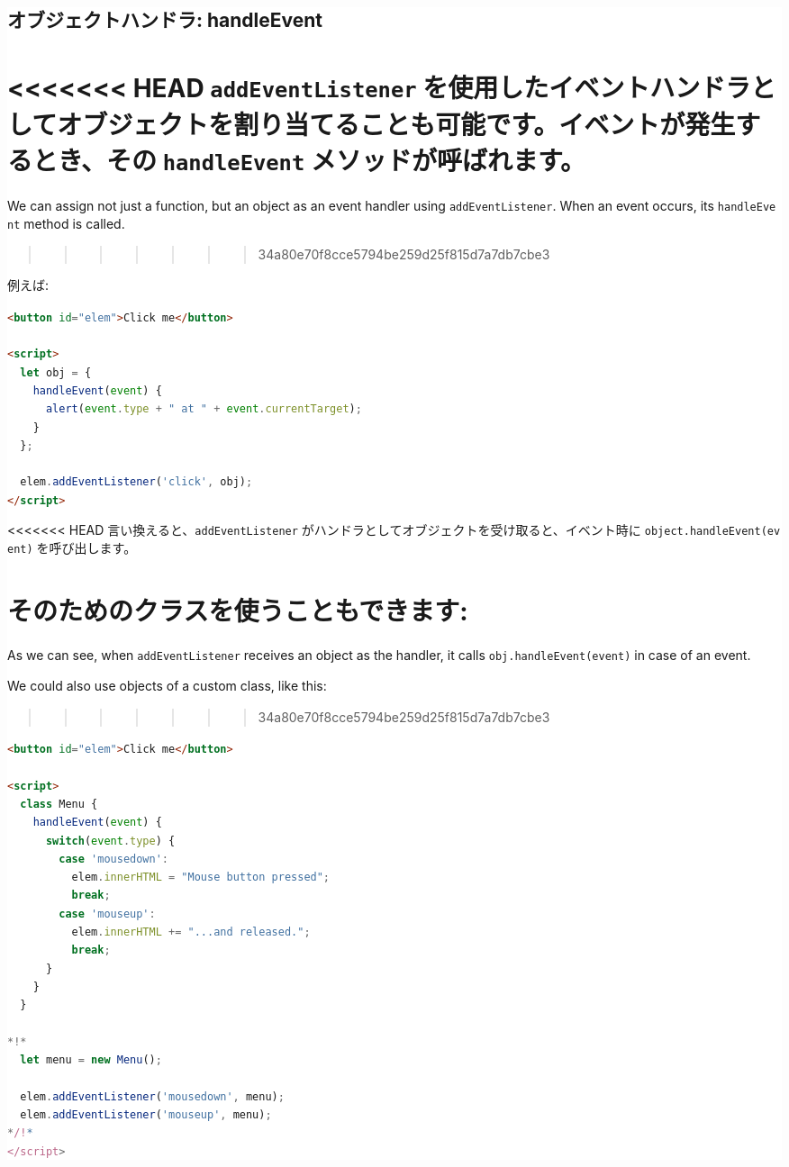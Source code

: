 
## オブジェクトハンドラ: handleEvent 

<<<<<<< HEAD
`addEventListener` を使用したイベントハンドラとしてオブジェクトを割り当てることも可能です。イベントが発生するとき、その `handleEvent` メソッドが呼ばれます。
=======
We can assign not just a function, but an object as an event handler using `addEventListener`. When an event occurs, its `handleEvent` method is called.
>>>>>>> 34a80e70f8cce5794be259d25f815d7a7db7cbe3

例えば:


```html run
<button id="elem">Click me</button>

<script>
  let obj = {
    handleEvent(event) {
      alert(event.type + " at " + event.currentTarget);
    }
  };

  elem.addEventListener('click', obj);
</script>
```

<<<<<<< HEAD
言い換えると、`addEventListener` がハンドラとしてオブジェクトを受け取ると、イベント時に `object.handleEvent(event)` を呼び出します。

そのためのクラスを使うこともできます:
=======
As we can see, when `addEventListener` receives an object as the handler, it calls `obj.handleEvent(event)` in case of an event.

We could also use objects of a custom class, like this:
>>>>>>> 34a80e70f8cce5794be259d25f815d7a7db7cbe3


```html run
<button id="elem">Click me</button>

<script>
  class Menu {
    handleEvent(event) {
      switch(event.type) {
        case 'mousedown':
          elem.innerHTML = "Mouse button pressed";
          break;
        case 'mouseup':
          elem.innerHTML += "...and released.";
          break;
      }
    }
  }

*!*
  let menu = new Menu();

  elem.addEventListener('mousedown', menu);
  elem.addEventListener('mouseup', menu);
*/!*
</script>
```
